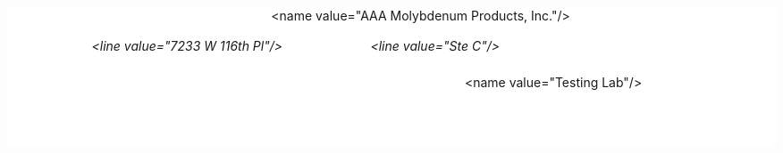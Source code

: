                     <system value=&quot;urn:oid:2.16.840.1.113883.4.82&quot;/>
                    <value value=&quot;3003040516&quot;/>
                </identifier>
                <name value=&quot;AAA Molybdenum Products, Inc.&quot;/>
                <contact>
                    <address>
                        <line value=&quot;7233 W 116th Pl&quot;/>
                        <line value=&quot;Ste C&quot;/>
                        <city value=&quot;Broomfield&quot;/>
                        <state value=&quot;Colorado&quot;/>
                        <postalCode value=&quot;80020&quot;/>
                        <country value=&quot;USA&quot;/>
                    </address>
                </contact>
            </Organization>
        </resource>
    </entry>
    <entry>
        <fullUrl value=&quot;urn:uuid:378fbe5f-5926-3a5c-4c64-5428df877b08&quot;/>
        <resource>
            <Organization>
                
                <id value=&quot;378fbe5f-5926-3a5c-4c64-5428df877b08&quot;/>
                <name value=&quot;Testing Lab&quot;/>
            </Organization>
        </resource>
    </entry>
    <entry>
        <fullUrl value=&quot;urn:uuid:57a9af63-315d-1585-a261-0e337b289390&quot;/>
        <resource>
            <SubstanceDefinition>
                <id value=&quot;substancedefinition-component-substance-dxpq-ex1&quot;/>
                <meta>
                    <profile value=&quot;http://hl7.org/fhir/uv/pharm-quality/StructureDefinition/SubstanceDefinition-component-substance-drug-pq&quot;/>
                </meta>
                <manufacturer>
                    <reference value=&quot;Organization/organization-dxpq-ex1&quot;/>
                </manufacturer>
                <name>
                    <name value=&quot;Stelbatolol&quot;/>
                </name>
            </SubstanceDefinition>
        </resource>
    </entry>
    <entry>
        <fullUrl value=&quot;urn:uuid:c458791f-7cb8-428e-83f7-8a205f821153&quot;/>
        <resource>
            <SubstanceDefinition>
                <id value=&quot;startingMaterial&quot;/>
                <manufacturer>
                    <reference value=&quot;Organization/substance-manufacturer&quot;/>
                </manufacturer>
                <name>
                    <name value=&quot;Stelbatosubstance&quot;/>
                </name>
            </SubstanceDefinition>
        </resource>
    </entry>
    <entry>
        <fullUrl value=&quot;urn:uuid:fc178762-81c5-5656-9744-13c7ad1e595b&quot;/>
        <resource>
            <Substance>
                <id value=&quot;actual-batch-substance-starting-1&quot;/>